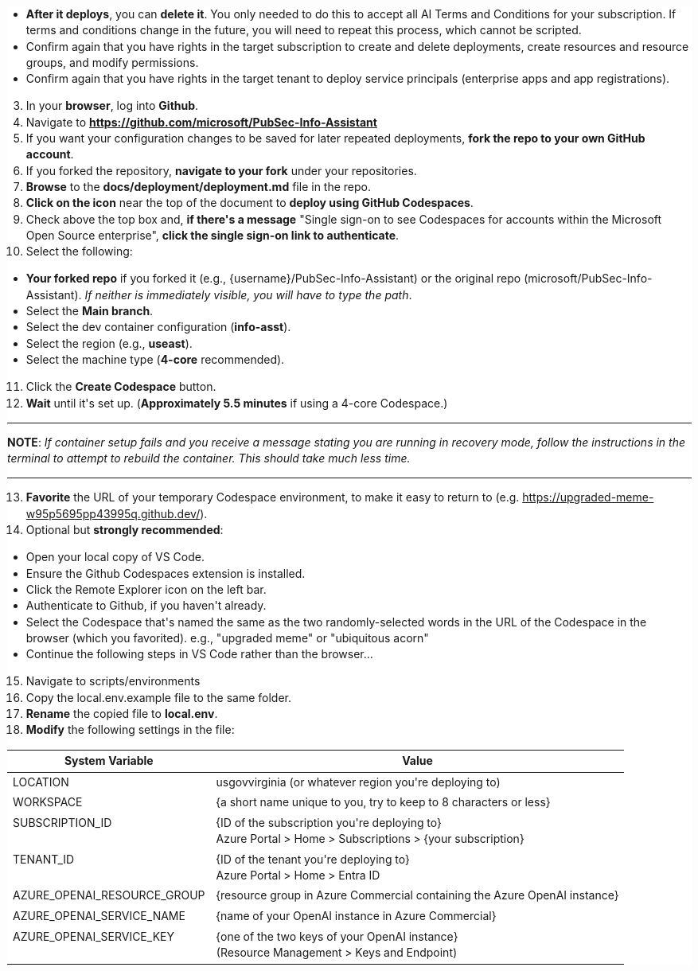    - **After it deploys**, you can **delete it**. You only needed to do this to accept all AI Terms and Conditions for your subscription. If terms and conditions change in the future, you will need to repeat this process, which cannot be scripted.
   - Confirm again that you have rights in the target subscription to create and delete deployments, create resources and resource groups, and modify permissions.
   - Confirm again that you have rights in the target tenant to deploy service principals (enterprise apps and app registrations).
3. In your **browser**, log into **Github**.
4. Navigate to **https://github.com/microsoft/PubSec-Info-Assistant**
5. If you want your configuration changes to be saved for later repeated deployments, **fork the repo to your own GitHub account**.
6. If you forked the repository, **navigate to your fork** under your repositories.
7. **Browse** to the **docs/deployment/deployment.md** file in the repo.
8. **Click on the icon** near the top of the document to **deploy using GitHub Codespaces**.
9. Check above the top box and, **if there's a message** "Single sign-on to see Codespaces for accounts within the Microsoft Open Source enterprise", **click the single sign-on link to authenticate**.
10. Select the following:
   - **Your forked repo** if you forked it (e.g., {username}/PubSec-Info-Assistant) or the original repo (microsoft/PubSec-Info-Assistant). *If neither is immediately visible, you will have to type the path*.
   - Select the **Main branch**.
   - Select the dev container configuration (**info-asst**).
   - Select the region (e.g., **useast**).
   - Select the machine type (**4-core** recommended).
11. Click the **Create Codespace** button.
12. **Wait** until it's set up. (**Approximately 5.5 minutes** if using a 4-core Codespace.)

---

**NOTE**: *If container setup fails and you receive a message stating you are running in recovery mode, follow the instructions in the terminal to attempt to rebuild the container. This should take much less time.*

---

13. **Favorite** the URL of your temporary Codespace environment, to make it easy to return to (e.g. https://upgraded-meme-w95p5695pp43995q.github.dev/).
14. Optional but **strongly recommended**:
   - Open your local copy of VS Code.
   - Ensure the Github Codespaces extension is installed.
   - Click the Remote Explorer icon on the left bar.
   - Authenticate to Github, if you haven't already.
   - Select the Codespace that's named the same as the two randomly-selected words in the URL of the Codespace in the browser (which you favorited). e.g., "upgraded meme" or "ubiquitous acorn"
   - Continue the following steps in VS Code rather than the browser…
15. Navigate to scripts/environments 
16. Copy the local.env.example file to the same folder.
17. **Rename** the copied file to **local.env**.
18. **Modify** the following settings in the file:

| System Variable                        | Value                                                                     |
|----------------------------------------|---------------------------------------------------------------------------|
| LOCATION                               | usgovvirginia (or whatever region you're deploying to)                    |
| WORKSPACE                              | {a short name unique to you, try to keep to 8 characters or less}         |
| SUBSCRIPTION_ID                        | {ID of the subscription you're deploying to}<br>Azure Portal > Home > Subscriptions > {your subscription} |
| TENANT_ID                              | {ID of the tenant you're deploying to}<br>Azure Portal > Home > Entra ID  |
| AZURE_OPENAI_RESOURCE_GROUP            | {resource group in Azure Commercial containing the Azure OpenAI instance} |
| AZURE_OPENAI_SERVICE_NAME              | {name of your OpenAI instance in Azure Commercial}                        |
| AZURE_OPENAI_SERVICE_KEY               | {one of the two keys of your OpenAI instance}<br>(Resource Management > Keys and Endpoint) |